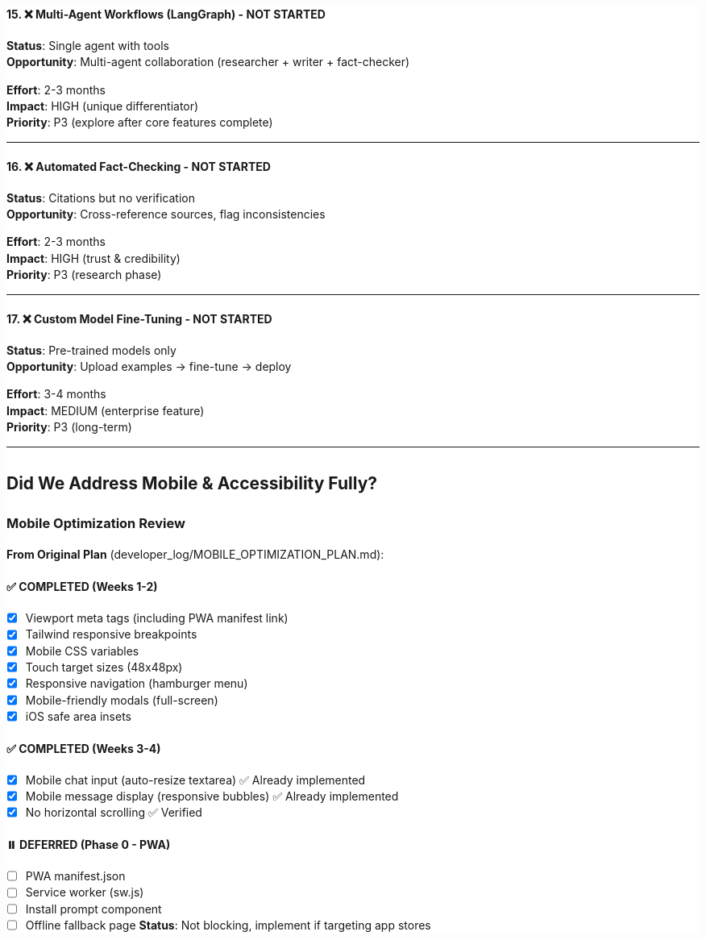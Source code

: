 #### 15. ❌ Multi-Agent Workflows (LangGraph) - NOT STARTED
**Status**: Single agent with tools  
**Opportunity**: Multi-agent collaboration (researcher + writer + fact-checker)

**Effort**: 2-3 months  
**Impact**: HIGH (unique differentiator)  
**Priority**: P3 (explore after core features complete)

---

#### 16. ❌ Automated Fact-Checking - NOT STARTED
**Status**: Citations but no verification  
**Opportunity**: Cross-reference sources, flag inconsistencies

**Effort**: 2-3 months  
**Impact**: HIGH (trust & credibility)  
**Priority**: P3 (research phase)

---

#### 17. ❌ Custom Model Fine-Tuning - NOT STARTED
**Status**: Pre-trained models only  
**Opportunity**: Upload examples → fine-tune → deploy

**Effort**: 3-4 months  
**Impact**: MEDIUM (enterprise feature)  
**Priority**: P3 (long-term)

---

## Did We Address Mobile & Accessibility Fully?

### Mobile Optimization Review

**From Original Plan** (developer_log/MOBILE_OPTIMIZATION_PLAN.md):

#### ✅ COMPLETED (Weeks 1-2)
- [x] Viewport meta tags (including PWA manifest link)
- [x] Tailwind responsive breakpoints
- [x] Mobile CSS variables
- [x] Touch target sizes (48x48px)
- [x] Responsive navigation (hamburger menu)
- [x] Mobile-friendly modals (full-screen)
- [x] iOS safe area insets

#### ✅ COMPLETED (Weeks 3-4)
- [x] Mobile chat input (auto-resize textarea) ✅ Already implemented
- [x] Mobile message display (responsive bubbles) ✅ Already implemented
- [x] No horizontal scrolling ✅ Verified

#### ⏸️ DEFERRED (Phase 0 - PWA)
- [ ] PWA manifest.json
- [ ] Service worker (sw.js)
- [ ] Install prompt component
- [ ] Offline fallback page
**Status**: Not blocking, implement if targeting app stores
